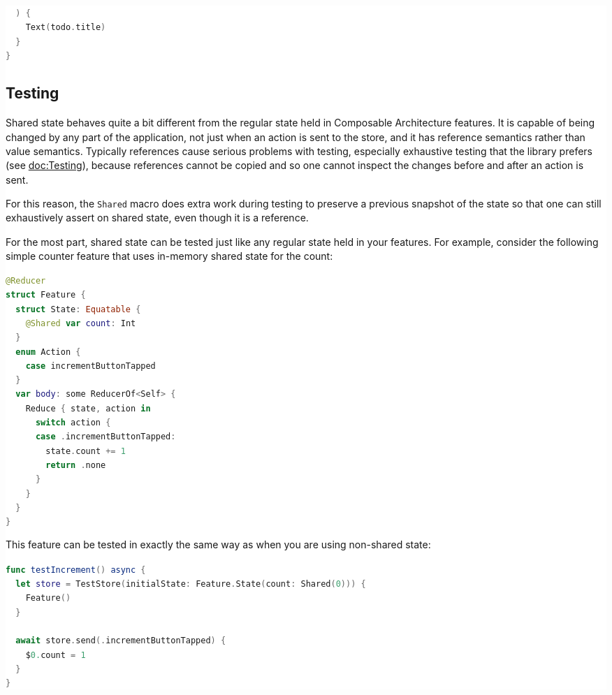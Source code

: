 ```swift
  ) {
    Text(todo.title)
  }
}
```

## Testing

Shared state behaves quite a bit different from the regular state held in Composable Architecture
features. It is capable of being changed by any part of the application, not just when an action is
sent to the store, and it has reference semantics rather than value semantics. Typically references
cause serious problems with testing, especially exhaustive testing that the library prefers (see
<doc:Testing>), because references cannot be copied and so one cannot inspect the changes before and
after an action is sent.

For this reason, the ``Shared`` macro does extra work during testing to preserve a previous snapshot 
of the state so that one can still exhaustively assert on shared state, even though it is a 
reference.

For the most part, shared state can be tested just like any regular state held in your features. For
example, consider the following simple counter feature that uses in-memory shared state for the
count:

```swift
@Reducer 
struct Feature {
  struct State: Equatable {
    @Shared var count: Int
  }
  enum Action {
    case incrementButtonTapped
  }
  var body: some ReducerOf<Self> {
    Reduce { state, action in
      switch action {
      case .incrementButtonTapped:
        state.count += 1
        return .none
      }
    }
  }
}
```

This feature can be tested in exactly the same way as when you are using non-shared state:

```swift
func testIncrement() async {
  let store = TestStore(initialState: Feature.State(count: Shared(0))) {
    Feature()
  }

  await store.send(.incrementButtonTapped) {
    $0.count = 1
  }
}
```
